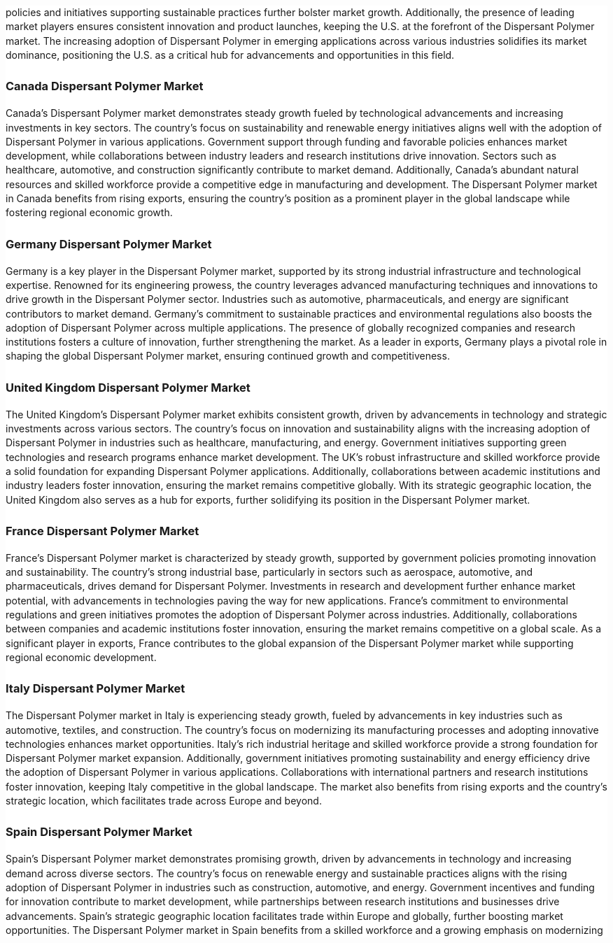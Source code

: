 policies and initiatives supporting sustainable practices further bolster market growth. Additionally, the presence of leading market players ensures consistent innovation and product launches, keeping the U.S. at the forefront of the Dispersant Polymer market. The increasing adoption of Dispersant Polymer in emerging applications across various industries solidifies its market dominance, positioning the U.S. as a critical hub for advancements and opportunities in this field.</p><h3>Canada Dispersant Polymer Market</h3><p>Canada&rsquo;s Dispersant Polymer market demonstrates steady growth fueled by technological advancements and increasing investments in key sectors. The country&rsquo;s focus on sustainability and renewable energy initiatives aligns well with the adoption of Dispersant Polymer in various applications. Government support through funding and favorable policies enhances market development, while collaborations between industry leaders and research institutions drive innovation. Sectors such as healthcare, automotive, and construction significantly contribute to market demand. Additionally, Canada&rsquo;s abundant natural resources and skilled workforce provide a competitive edge in manufacturing and development. The Dispersant Polymer market in Canada benefits from rising exports, ensuring the country&rsquo;s position as a prominent player in the global landscape while fostering regional economic growth.</p><h3>Germany Dispersant Polymer Market</h3><p>Germany is a key player in the Dispersant Polymer market, supported by its strong industrial infrastructure and technological expertise. Renowned for its engineering prowess, the country leverages advanced manufacturing techniques and innovations to drive growth in the Dispersant Polymer sector. Industries such as automotive, pharmaceuticals, and energy are significant contributors to market demand. Germany&rsquo;s commitment to sustainable practices and environmental regulations also boosts the adoption of Dispersant Polymer across multiple applications. The presence of globally recognized companies and research institutions fosters a culture of innovation, further strengthening the market. As a leader in exports, Germany plays a pivotal role in shaping the global Dispersant Polymer market, ensuring continued growth and competitiveness.</p><h3>United Kingdom Dispersant Polymer Market</h3><p>The United Kingdom&rsquo;s Dispersant Polymer market exhibits consistent growth, driven by advancements in technology and strategic investments across various sectors. The country&rsquo;s focus on innovation and sustainability aligns with the increasing adoption of Dispersant Polymer in industries such as healthcare, manufacturing, and energy. Government initiatives supporting green technologies and research programs enhance market development. The UK&rsquo;s robust infrastructure and skilled workforce provide a solid foundation for expanding Dispersant Polymer applications. Additionally, collaborations between academic institutions and industry leaders foster innovation, ensuring the market remains competitive globally. With its strategic geographic location, the United Kingdom also serves as a hub for exports, further solidifying its position in the Dispersant Polymer market.</p><h3>France Dispersant Polymer Market</h3><p>France&rsquo;s Dispersant Polymer market is characterized by steady growth, supported by government policies promoting innovation and sustainability. The country&rsquo;s strong industrial base, particularly in sectors such as aerospace, automotive, and pharmaceuticals, drives demand for Dispersant Polymer. Investments in research and development further enhance market potential, with advancements in technologies paving the way for new applications. France&rsquo;s commitment to environmental regulations and green initiatives promotes the adoption of Dispersant Polymer across industries. Additionally, collaborations between companies and academic institutions foster innovation, ensuring the market remains competitive on a global scale. As a significant player in exports, France contributes to the global expansion of the Dispersant Polymer market while supporting regional economic development.</p><h3>Italy Dispersant Polymer Market</h3><p>The Dispersant Polymer market in Italy is experiencing steady growth, fueled by advancements in key industries such as automotive, textiles, and construction. The country&rsquo;s focus on modernizing its manufacturing processes and adopting innovative technologies enhances market opportunities. Italy&rsquo;s rich industrial heritage and skilled workforce provide a strong foundation for Dispersant Polymer market expansion. Additionally, government initiatives promoting sustainability and energy efficiency drive the adoption of Dispersant Polymer in various applications. Collaborations with international partners and research institutions foster innovation, keeping Italy competitive in the global landscape. The market also benefits from rising exports and the country&rsquo;s strategic location, which facilitates trade across Europe and beyond.</p><h3>Spain Dispersant Polymer Market</h3><p>Spain&rsquo;s Dispersant Polymer market demonstrates promising growth, driven by advancements in technology and increasing demand across diverse sectors. The country&rsquo;s focus on renewable energy and sustainable practices aligns with the rising adoption of Dispersant Polymer in industries such as construction, automotive, and energy. Government incentives and funding for innovation contribute to market development, while partnerships between research institutions and businesses drive advancements. Spain&rsquo;s strategic geographic location facilitates trade within Europe and globally, further boosting market opportunities. The Dispersant Polymer market in Spain benefits from a skilled workforce and a growing emphasis on modernizing